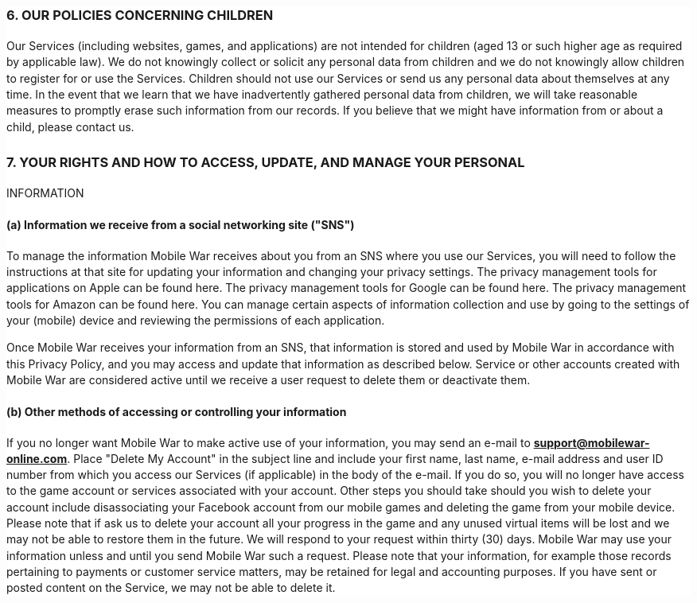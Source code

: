 ### 6\. OUR POLICIES CONCERNING CHILDREN

Our Services (including websites, games, and applications) are not intended
for children (aged 13 or such higher age as required by applicable law). We do
not knowingly collect or solicit any personal data from children and we do not
knowingly allow children to register for or use the Services. Children should
not use our Services or send us any personal data about themselves at any
time. In the event that we learn that we have inadvertently gathered personal
data from children, we will take reasonable measures to promptly erase such
information from our records. If you believe that we might have information
from or about a child, please contact us.

### 7\. YOUR RIGHTS AND HOW TO ACCESS, UPDATE, AND MANAGE YOUR PERSONAL
INFORMATION

#### (a) Information we receive from a social networking site ("SNS")

To manage the information Mobile War receives about you from an SNS where you
use our Services, you will need to follow the instructions at that site for
updating your information and changing your privacy settings. The privacy
management tools for applications on Apple can be found here. The privacy
management tools for Google can be found here. The privacy management tools
for Amazon can be found here. You can manage certain aspects of information
collection and use by going to the settings of your (mobile) device and
reviewing the permissions of each application.

Once Mobile War receives your information from an SNS, that information is
stored and used by Mobile War in accordance with this Privacy Policy, and you
may access and update that information as described below. Service or other
accounts created with Mobile War are considered active until we receive a user
request to delete them or deactivate them.

#### (b) Other methods of accessing or controlling your information

If you no longer want Mobile War to make active use of your information, you
may send an e-mail to **support@mobilewar-online.com**. Place "Delete My
Account" in the subject line and include your first name, last name, e-mail
address and user ID number from which you access our Services (if applicable)
in the body of the e-mail. If you do so, you will no longer have access to the
game account or services associated with your account. Other steps you should
take should you wish to delete your account include disassociating your
Facebook account from our mobile games and deleting the game from your mobile
device. Please note that if ask us to delete your account all your progress in
the game and any unused virtual items will be lost and we may not be able to
restore them in the future. We will respond to your request within thirty (30)
days. Mobile War may use your information unless and until you send Mobile War
such a request. Please note that your information, for example those records
pertaining to payments or customer service matters, may be retained for legal
and accounting purposes. If you have sent or posted content on the Service, we
may not be able to delete it.
